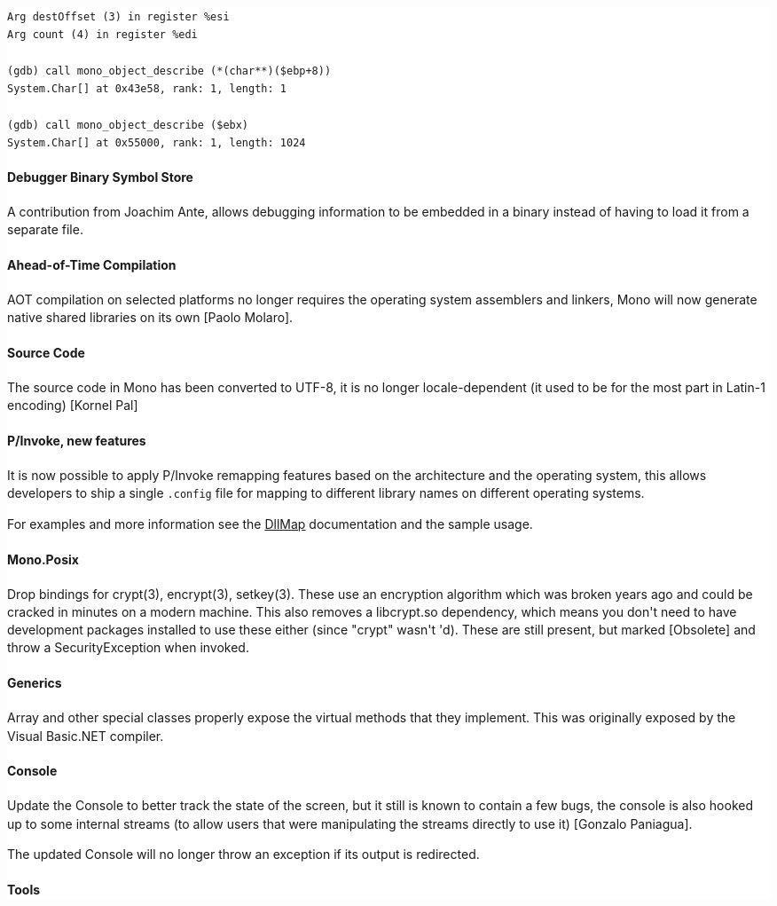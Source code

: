 ``` gdb
Arg destOffset (3) in register %esi
Arg count (4) in register %edi

(gdb) call mono_object_describe (*(char**)($ebp+8))
System.Char[] at 0x43e58, rank: 1, length: 1

(gdb) call mono_object_describe ($ebx)
System.Char[] at 0x55000, rank: 1, length: 1024
```

#### Debugger Binary Symbol Store

A contribution from Joachim Ante, allows debugging information to be embedded in a binary instead of having to load it from a separate file.

#### Ahead-of-Time Compilation

AOT compilation on selected platforms no longer requires the operating system assemblers and linkers, Mono will now generate native shared libraries on its own \[Paolo Molaro\].

#### Source Code

The source code in Mono has been converted to UTF-8, it is no longer locale-dependent (it used to be for the most part in Latin-1 encoding) \[Kornel Pal\]

#### P/Invoke, new features

It is now possible to apply P/Invoke remapping features based on the architecture and the operating system, this allows developers to ship a single `.config` file for mapping to different library names on different operating systems.

For examples and more information see the [DllMap](/DllMap) documentation and the sample usage.

#### Mono.Posix

Drop bindings for crypt(3), encrypt(3), setkey(3). These use an encryption algorithm which was broken years ago and could be cracked in minutes on a modern machine. This also removes a libcrypt.so dependency, which means you don't need to have development packages installed to use these either (since "crypt" wasn't 'd). These are still present, but marked \[Obsolete\] and throw a SecurityException when invoked.

#### Generics

Array and other special classes properly expose the virtual methods that they implement. This was originally exposed by the Visual Basic.NET compiler.

#### Console

Update the Console to better track the state of the screen, but it still is known to contain a few bugs, the console is also hooked up to some internal streams (to allow users that were manipulating the streams directly to use it) \[Gonzalo Paniagua\].

The updated Console will no longer throw an exception if its output is redirected.

#### Tools
